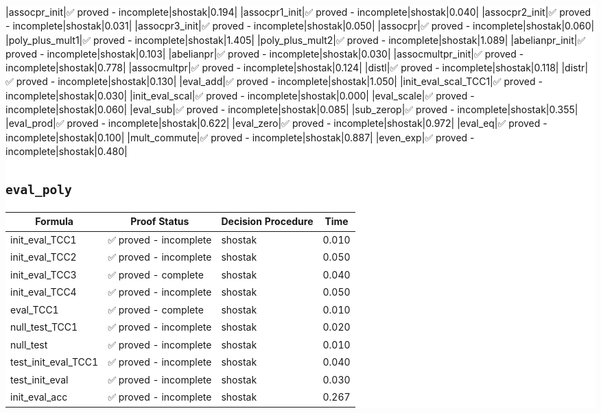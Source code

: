 |assocpr_init|✅ proved - incomplete|shostak|0.194|
|assocpr1_init|✅ proved - incomplete|shostak|0.040|
|assocpr2_init|✅ proved - incomplete|shostak|0.031|
|assocpr3_init|✅ proved - incomplete|shostak|0.050|
|assocpr|✅ proved - incomplete|shostak|0.060|
|poly_plus_mult1|✅ proved - incomplete|shostak|1.405|
|poly_plus_mult2|✅ proved - incomplete|shostak|1.089|
|abelianpr_init|✅ proved - incomplete|shostak|0.103|
|abelianpr|✅ proved - incomplete|shostak|0.030|
|assocmultpr_init|✅ proved - incomplete|shostak|0.778|
|assocmultpr|✅ proved - incomplete|shostak|0.124|
|distl|✅ proved - incomplete|shostak|0.118|
|distr|✅ proved - incomplete|shostak|0.130|
|eval_add|✅ proved - incomplete|shostak|1.050|
|init_eval_scal_TCC1|✅ proved - incomplete|shostak|0.030|
|init_eval_scal|✅ proved - incomplete|shostak|0.000|
|eval_scale|✅ proved - incomplete|shostak|0.060|
|eval_sub|✅ proved - incomplete|shostak|0.085|
|sub_zerop|✅ proved - incomplete|shostak|0.355|
|eval_prod|✅ proved - incomplete|shostak|0.622|
|eval_zero|✅ proved - incomplete|shostak|0.972|
|eval_eq|✅ proved - incomplete|shostak|0.100|
|mult_commute|✅ proved - incomplete|shostak|0.887|
|even_exp|✅ proved - incomplete|shostak|0.480|

## `eval_poly`

| Formula | Proof Status | Decision Procedure | Time |
| ---     | ---          | ---                | ---  |
|init_eval_TCC1|✅ proved - incomplete|shostak|0.010|
|init_eval_TCC2|✅ proved - incomplete|shostak|0.050|
|init_eval_TCC3|✅ proved - complete|shostak|0.040|
|init_eval_TCC4|✅ proved - incomplete|shostak|0.050|
|eval_TCC1|✅ proved - complete|shostak|0.010|
|null_test_TCC1|✅ proved - incomplete|shostak|0.020|
|null_test|✅ proved - incomplete|shostak|0.010|
|test_init_eval_TCC1|✅ proved - incomplete|shostak|0.040|
|test_init_eval|✅ proved - incomplete|shostak|0.030|
|init_eval_acc|✅ proved - incomplete|shostak|0.267|